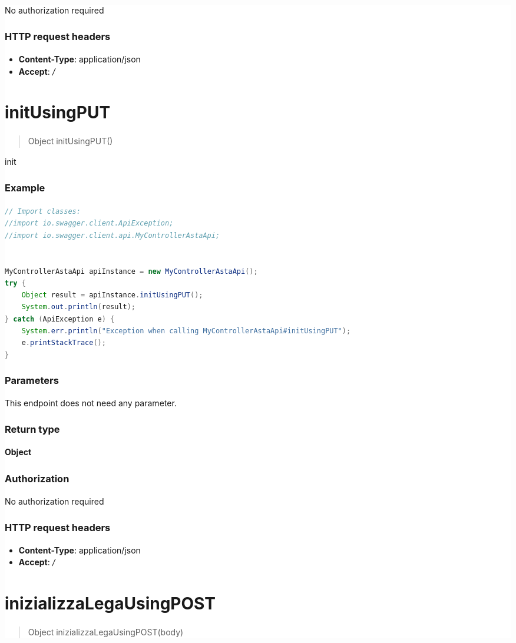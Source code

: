 No authorization required

### HTTP request headers

 - **Content-Type**: application/json
 - **Accept**: */*

<a name="initUsingPUT"></a>
# **initUsingPUT**
> Object initUsingPUT()

init

### Example
```java
// Import classes:
//import io.swagger.client.ApiException;
//import io.swagger.client.api.MyControllerAstaApi;


MyControllerAstaApi apiInstance = new MyControllerAstaApi();
try {
    Object result = apiInstance.initUsingPUT();
    System.out.println(result);
} catch (ApiException e) {
    System.err.println("Exception when calling MyControllerAstaApi#initUsingPUT");
    e.printStackTrace();
}
```

### Parameters
This endpoint does not need any parameter.

### Return type

**Object**

### Authorization

No authorization required

### HTTP request headers

 - **Content-Type**: application/json
 - **Accept**: */*

<a name="inizializzaLegaUsingPOST"></a>
# **inizializzaLegaUsingPOST**
> Object inizializzaLegaUsingPOST(body)
